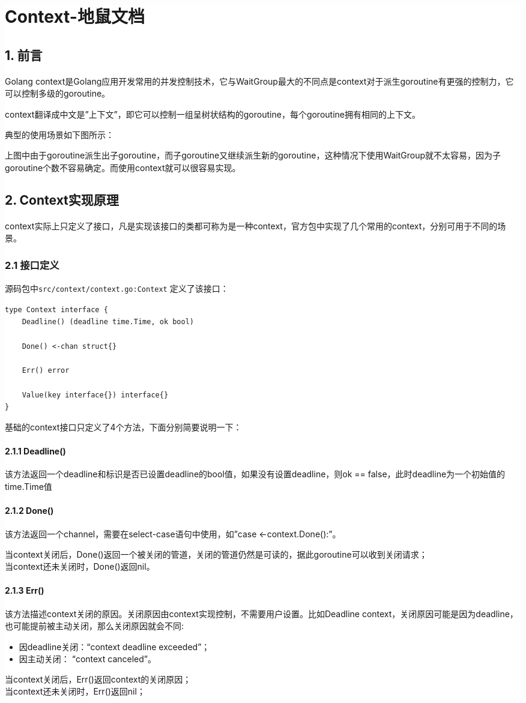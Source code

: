 # Context-地鼠文档

## 1. 前言 <a id="e4ft5z"></a>

Golang context是Golang应用开发常用的并发控制技术，它与WaitGroup最大的不同点是context对于派生goroutine有更强的控制力，它可以控制多级的goroutine。

context翻译成中文是”上下文”，即它可以控制一组呈树状结构的goroutine，每个goroutine拥有相同的上下文。

典型的使用场景如下图所示：

上图中由于goroutine派生出子goroutine，而子goroutine又继续派生新的goroutine，这种情况下使用WaitGroup就不太容易，因为子goroutine个数不容易确定。而使用context就可以很容易实现。

## 2. Context实现原理 <a id="dxgpbn"></a>

context实际上只定义了接口，凡是实现该接口的类都可称为是一种context，官方包中实现了几个常用的context，分别可用于不同的场景。

### 2.1 接口定义 <a id="dak2l8"></a>

源码包中`src/context/context.go:Context` 定义了该接口：

```text
type Context interface {
    Deadline() (deadline time.Time, ok bool)

    Done() <-chan struct{}

    Err() error

    Value(key interface{}) interface{}
}
```

基础的context接口只定义了4个方法，下面分别简要说明一下：

#### 2.1.1 Deadline\(\) <a id="aaocdj"></a>

该方法返回一个deadline和标识是否已设置deadline的bool值，如果没有设置deadline，则ok == false，此时deadline为一个初始值的time.Time值

#### 2.1.2 Done\(\) <a id="2d9pcp"></a>

该方法返回一个channel，需要在select-case语句中使用，如”case &lt;-context.Done\(\):”。

当context关闭后，Done\(\)返回一个被关闭的管道，关闭的管道仍然是可读的，据此goroutine可以收到关闭请求；  
当context还未关闭时，Done\(\)返回nil。

#### 2.1.3 Err\(\) <a id="apkoh0"></a>

该方法描述context关闭的原因。关闭原因由context实现控制，不需要用户设置。比如Deadline context，关闭原因可能是因为deadline，也可能提前被主动关闭，那么关闭原因就会不同:

* 因deadline关闭：“context deadline exceeded”；
* 因主动关闭： “context canceled”。

当context关闭后，Err\(\)返回context的关闭原因；  
当context还未关闭时，Err\(\)返回nil；
